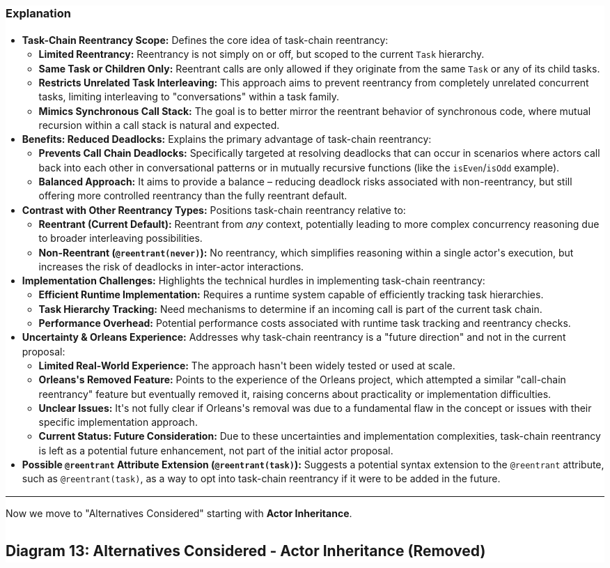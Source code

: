 ### Explanation

*   **Task-Chain Reentrancy Scope:**  Defines the core idea of task-chain reentrancy:
    *   **Limited Reentrancy:** Reentrancy is not simply on or off, but scoped to the current `Task` hierarchy.
    *   **Same Task or Children Only:** Reentrant calls are only allowed if they originate from the same `Task` or any of its child tasks.
    *   **Restricts Unrelated Task Interleaving:** This approach aims to prevent reentrancy from completely unrelated concurrent tasks, limiting interleaving to "conversations" within a task family.
    *   **Mimics Synchronous Call Stack:** The goal is to better mirror the reentrant behavior of synchronous code, where mutual recursion within a call stack is natural and expected.
*   **Benefits: Reduced Deadlocks:** Explains the primary advantage of task-chain reentrancy:
    *   **Prevents Call Chain Deadlocks:** Specifically targeted at resolving deadlocks that can occur in scenarios where actors call back into each other in conversational patterns or in mutually recursive functions (like the `isEven`/`isOdd` example).
    *   **Balanced Approach:** It aims to provide a balance – reducing deadlock risks associated with non-reentrancy, but still offering more controlled reentrancy than the fully reentrant default.
*   **Contrast with Other Reentrancy Types:**  Positions task-chain reentrancy relative to:
    *   **Reentrant (Current Default):**  Reentrant from *any* context, potentially leading to more complex concurrency reasoning due to broader interleaving possibilities.
    *   **Non-Reentrant (`@reentrant(never)`):** No reentrancy, which simplifies reasoning within a single actor's execution, but increases the risk of deadlocks in inter-actor interactions.
*   **Implementation Challenges:**  Highlights the technical hurdles in implementing task-chain reentrancy:
    *   **Efficient Runtime Implementation:**  Requires a runtime system capable of efficiently tracking task hierarchies.
    *   **Task Hierarchy Tracking:**  Need mechanisms to determine if an incoming call is part of the current task chain.
    *   **Performance Overhead:**  Potential performance costs associated with runtime task tracking and reentrancy checks.
*   **Uncertainty & Orleans Experience:**  Addresses why task-chain reentrancy is a "future direction" and not in the current proposal:
    *   **Limited Real-World Experience:**  The approach hasn't been widely tested or used at scale.
    *   **Orleans's Removed Feature:** Points to the experience of the Orleans project, which attempted a similar "call-chain reentrancy" feature but eventually removed it, raising concerns about practicality or implementation difficulties.
    *   **Unclear Issues:**  It's not fully clear if Orleans's removal was due to a fundamental flaw in the concept or issues with their specific implementation approach.
    *   **Current Status: Future Consideration:**  Due to these uncertainties and implementation complexities, task-chain reentrancy is left as a potential future enhancement, not part of the initial actor proposal.
*   **Possible `@reentrant` Attribute Extension (`@reentrant(task)`):** Suggests a potential syntax extension to the `@reentrant` attribute, such as `@reentrant(task)`, as a way to opt into task-chain reentrancy if it were to be added in the future.

---

Now we move to "Alternatives Considered" starting with **Actor Inheritance**.

## Diagram 13: Alternatives Considered - Actor Inheritance (Removed)
